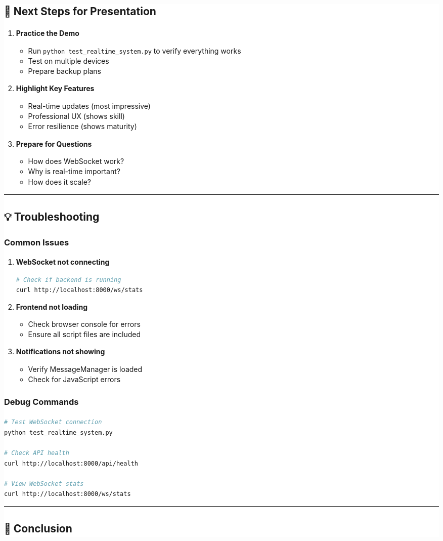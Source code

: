 
## 🚀 **Next Steps for Presentation**

1. **Practice the Demo**
   - Run `python test_realtime_system.py` to verify everything works
   - Test on multiple devices
   - Prepare backup plans

2. **Highlight Key Features**
   - Real-time updates (most impressive)
   - Professional UX (shows skill)
   - Error resilience (shows maturity)

3. **Prepare for Questions**
   - How does WebSocket work?
   - Why is real-time important?
   - How does it scale?

---

## 💡 **Troubleshooting**

### **Common Issues**

1. **WebSocket not connecting**
   ```bash
   # Check if backend is running
   curl http://localhost:8000/ws/stats
   ```

2. **Frontend not loading**
   - Check browser console for errors
   - Ensure all script files are included

3. **Notifications not showing**
   - Verify MessageManager is loaded
   - Check for JavaScript errors

### **Debug Commands**
```bash
# Test WebSocket connection
python test_realtime_system.py

# Check API health
curl http://localhost:8000/api/health

# View WebSocket stats
curl http://localhost:8000/ws/stats
```

---

## 🎉 **Conclusion**
